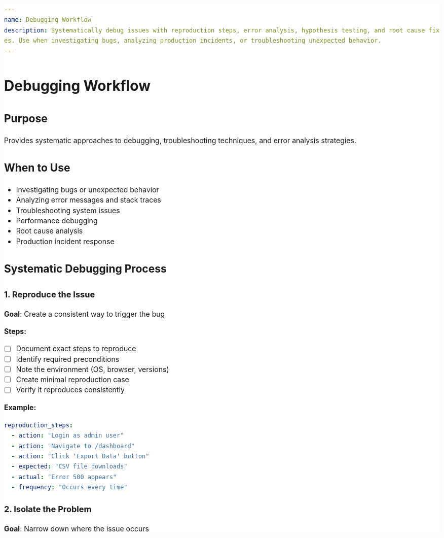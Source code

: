 ```yaml
---
name: Debugging Workflow
description: Systematically debug issues with reproduction steps, error analysis, hypothesis testing, and root cause fixes. Use when investigating bugs, analyzing production incidents, or troubleshooting unexpected behavior.
---
```


# Debugging Workflow

## Purpose
Provides systematic approaches to debugging, troubleshooting techniques, and error analysis strategies.

## When to Use
- Investigating bugs or unexpected behavior
- Analyzing error messages and stack traces
- Troubleshooting system issues
- Performance debugging
- Root cause analysis
- Production incident response

## Systematic Debugging Process

### 1. Reproduce the Issue
**Goal**: Create a consistent way to trigger the bug

**Steps:**
- [ ] Document exact steps to reproduce
- [ ] Identify required preconditions
- [ ] Note the environment (OS, browser, versions)
- [ ] Create minimal reproduction case
- [ ] Verify it reproduces consistently

**Example:**
```yaml
reproduction_steps:
  - action: "Login as admin user"
  - action: "Navigate to /dashboard"
  - action: "Click 'Export Data' button"
  - expected: "CSV file downloads"
  - actual: "Error 500 appears"
  - frequency: "Occurs every time"
```

### 2. Isolate the Problem
**Goal**: Narrow down where the issue occurs

